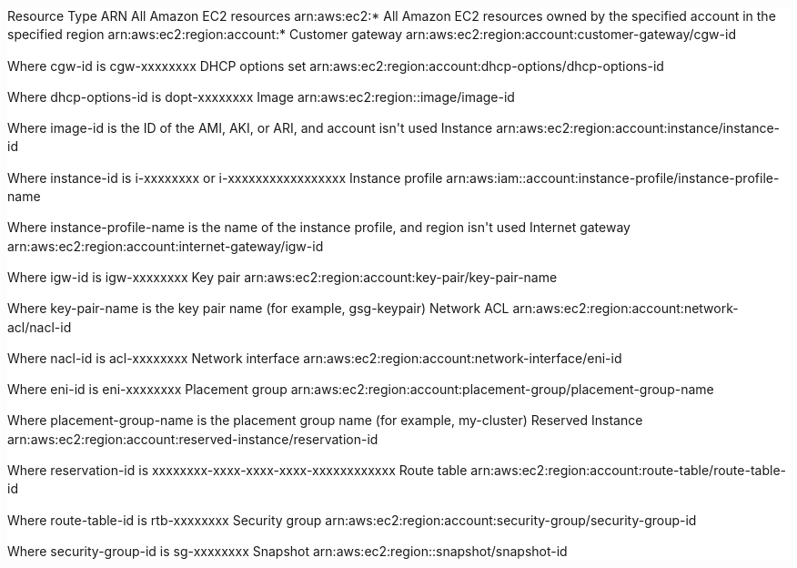 Resource Type	ARN
All Amazon EC2 resources
arn:aws:ec2:*
All Amazon EC2 resources owned by the specified account in the specified region
arn:aws:ec2:region:account:*
Customer gateway
arn:aws:ec2:region:account:customer-gateway/cgw-id

Where cgw-id is cgw-xxxxxxxx
DHCP options set
arn:aws:ec2:region:account:dhcp-options/dhcp-options-id

Where dhcp-options-id is dopt-xxxxxxxx
Image
arn:aws:ec2:region::image/image-id

Where image-id is the ID of the AMI, AKI, or ARI, and account isn't used
Instance
arn:aws:ec2:region:account:instance/instance-id

Where instance-id is i-xxxxxxxx or i-xxxxxxxxxxxxxxxxx
Instance profile
arn:aws:iam::account:instance-profile/instance-profile-name

Where instance-profile-name is the name of the instance profile, and region isn't used
Internet gateway
arn:aws:ec2:region:account:internet-gateway/igw-id

Where igw-id is igw-xxxxxxxx
Key pair
arn:aws:ec2:region:account:key-pair/key-pair-name

Where key-pair-name is the key pair name (for example, gsg-keypair)
Network ACL
arn:aws:ec2:region:account:network-acl/nacl-id

Where nacl-id is acl-xxxxxxxx
Network interface
arn:aws:ec2:region:account:network-interface/eni-id

Where eni-id is eni-xxxxxxxx
Placement group
arn:aws:ec2:region:account:placement-group/placement-group-name

Where placement-group-name is the placement group name (for example, my-cluster)
Reserved Instance
arn:aws:ec2:region:account:reserved-instance/reservation-id

Where reservation-id is xxxxxxxx-xxxx-xxxx-xxxx-xxxxxxxxxxxx
Route table
arn:aws:ec2:region:account:route-table/route-table-id

Where route-table-id is rtb-xxxxxxxx
Security group
arn:aws:ec2:region:account:security-group/security-group-id

Where security-group-id is sg-xxxxxxxx
Snapshot
arn:aws:ec2:region::snapshot/snapshot-id
